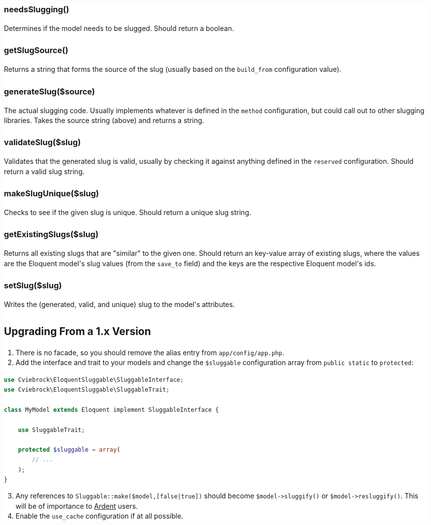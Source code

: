 ### needsSlugging()

Determines if the model needs to be slugged.  Should return a boolean.

### getSlugSource()

Returns a string that forms the source of the slug (usually based on the `build_from` configuration value).

### generateSlug($source)

The actual slugging code.  Usually implements whatever is defined in the `method` configuration, but could call out to other slugging libraries.  Takes the source string (above) and returns a string.

### validateSlug($slug)

Validates that the generated slug is valid, usually by checking it against anything defined in the `reserved` configuration.  Should return a valid slug string.

### makeSlugUnique($slug)

Checks to see if the given slug is unique.  Should return a unique slug string.

### getExistingSlugs($slug)

Returns all existing slugs that are "similar" to the given one.  Should return an key-value array of existing slugs, where the values are the Eloquent model's slug values (from the `save_to` field) and the keys are the respective Eloquent model's ids.

### setSlug($slug)

Writes the (generated, valid, and unique) slug to the model's attributes.



<a name="upgrading"></a>
## Upgrading From a 1.x Version

1. There is no facade, so you should remove the alias entry from `app/config/app.php`.
2. Add the interface and trait to your models and change the `$sluggable` configuration array from `public static` to `protected`:
````php
use Cviebrock\EloquentSluggable\SluggableInterface;
use Cviebrock\EloquentSluggable\SluggableTrait;

class MyModel extends Eloquent implement SluggableInterface {

	use SluggableTrait;

	protected $sluggable = array(
		// ...
	);
}
````
3. Any references to `Sluggable::make($model,[false|true])` should become `$model->sluggify()` or `$model->resluggify()`.  This will be of importance to [Ardent](./README-Ardent.md) users.
4. Enable the `use_cache` configuration if at all possible.
